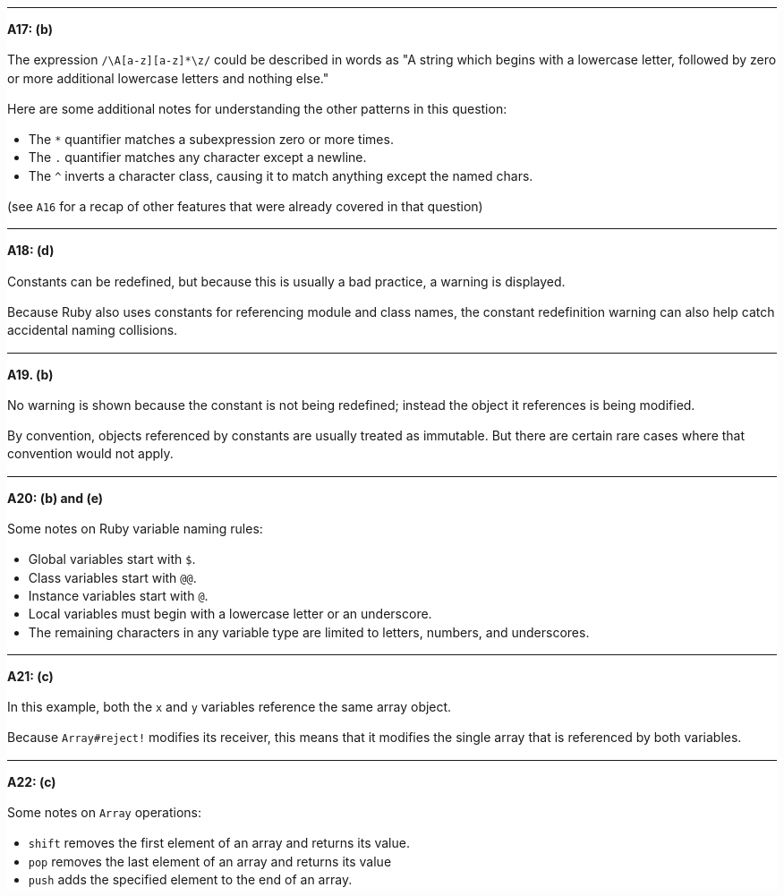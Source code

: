 ---------------------------------------------------------------------------
**A17: (b)**

The expression `/\A[a-z][a-z]*\z/` could be described in words as "A string which begins with a lowercase letter, followed by zero or more additional lowercase letters and nothing else."

Here are some additional notes for understanding the other patterns in this question:

- The `*` quantifier matches a subexpression zero or more times.
- The `.` quantifier matches any character except a newline.
- The `^` inverts a character class, causing it to match anything except the named chars.

(see `A16` for a recap of other features that were already covered in that question)

---------------------------------------------------------------------------
**A18: (d)**

Constants can be redefined, but because this is usually a bad practice, a warning is displayed.

Because Ruby also uses constants for referencing module and class names, the constant redefinition warning can also help catch accidental naming collisions.

---------------------------------------------------------------------------
**A19. (b)**

No warning is shown because the constant is not being redefined; instead the object it references is being modified.

By convention, objects referenced by constants are usually treated as immutable. But there are certain rare cases where that convention would not apply.

---------------------------------------------------------------------------
**A20: (b) and (e)**

Some notes on Ruby variable naming rules:

- Global variables start with `$`.
- Class variables start with `@@`.
- Instance variables start with `@`.
- Local variables must begin with a lowercase letter or an underscore.
- The remaining characters in any variable type are limited to letters, numbers, and underscores.

---------------------------------------------------------------------------
**A21: (c)** 

In this example, both the `x` and `y` variables reference the same array object.

Because `Array#reject!` modifies its receiver, this means that it modifies the single array that is referenced by both variables.

---------------------------------------------------------------------------
**A22: (c)**

Some notes on `Array` operations:

- `shift` removes the first element of an array and returns its value.
- `pop` removes the last element of an array and returns its value
- `push` adds the specified element to the end of an array.
